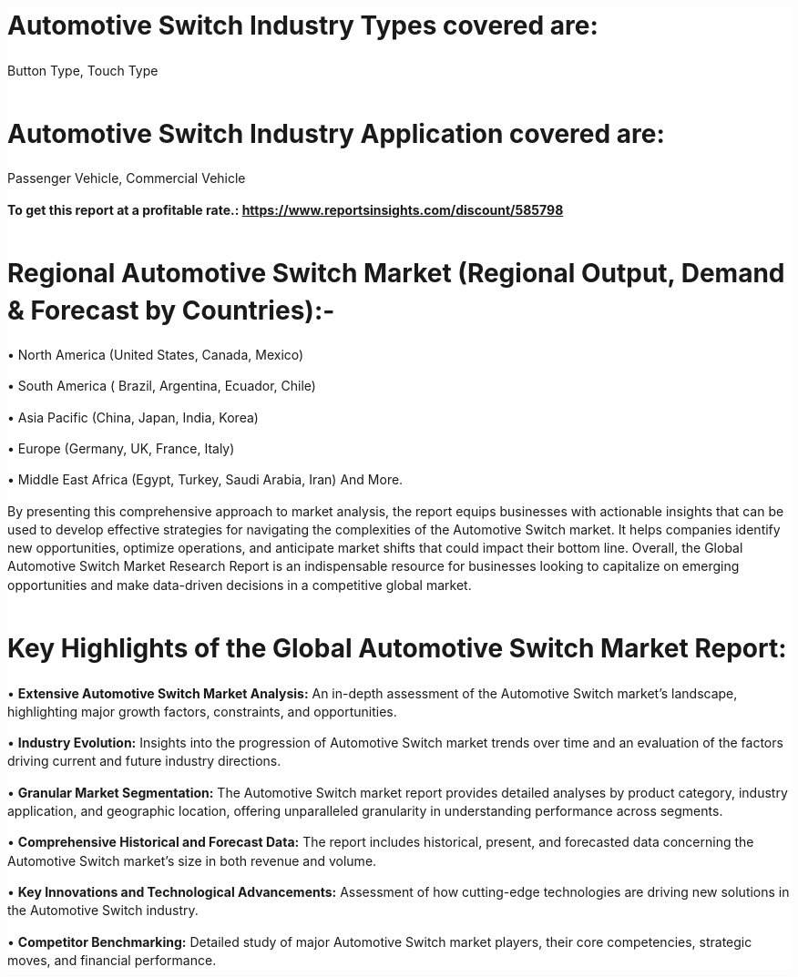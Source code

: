 # <strong>Automotive Switch Industry Types covered are:</strong>

Button Type, Touch Type

# <strong>Automotive Switch Industry Application covered are:</strong>

Passenger Vehicle, Commercial Vehicle

<strong>To get this report at a profitable rate.: <a href=https://www.reportsinsights.com/discount/585798>https://www.reportsinsights.com/discount/585798</a></strong></font>

# <strong>Regional Automotive Switch Market (Regional Output, Demand &amp; Forecast by Countries):-</strong>

• North America (United States, Canada, Mexico)

• South America ( Brazil, Argentina, Ecuador, Chile)

• Asia Pacific (China, Japan, India, Korea)

• Europe (Germany, UK, France, Italy)

• Middle East Africa (Egypt, Turkey, Saudi Arabia, Iran) And More.

By presenting this comprehensive approach to market analysis, the report equips businesses with actionable insights that can be used to develop effective strategies for navigating the complexities of the Automotive Switch market. It helps companies identify new opportunities, optimize operations, and anticipate market shifts that could impact their bottom line. Overall, the Global Automotive Switch Market Research Report is an indispensable resource for businesses looking to capitalize on emerging opportunities and make data-driven decisions in a competitive global market.

# <strong>Key Highlights of the Global Automotive Switch Market Report:</strong>

• <strong>Extensive Automotive Switch Market Analysis:</strong> An in-depth assessment of the Automotive Switch market’s landscape, highlighting major growth factors, constraints, and opportunities.

• <strong>Industry Evolution:</strong> Insights into the progression of Automotive Switch market trends over time and an evaluation of the factors driving current and future industry directions.

• <strong>Granular Market Segmentation:</strong> The Automotive Switch market report provides detailed analyses by product category, industry application, and geographic location, offering unparalleled granularity in understanding performance across segments.

• <strong>Comprehensive Historical and Forecast Data:</strong> The report includes historical, present, and forecasted data concerning the Automotive Switch market’s size in both revenue and volume.

• <strong>Key Innovations and Technological Advancements:</strong> Assessment of how cutting-edge technologies are driving new solutions in the Automotive Switch industry.

• <strong>Competitor Benchmarking:</strong> Detailed study of major Automotive Switch market players, their core competencies, strategic moves, and financial performance.
